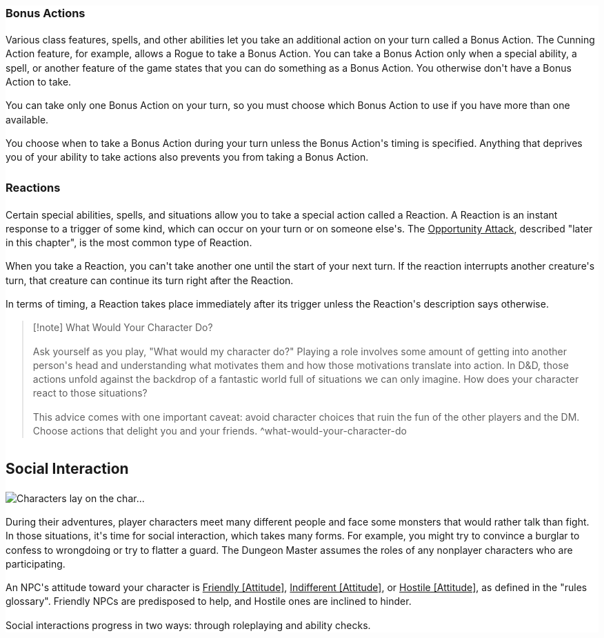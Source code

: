 ### Bonus Actions

Various class features, spells, and other abilities let you take an additional action on your turn called a Bonus Action. The Cunning Action feature, for example, allows a Rogue to take a Bonus Action. You can take a Bonus Action only when a special ability, a spell, or another feature of the game states that you can do something as a Bonus Action. You otherwise don't have a Bonus Action to take.

You can take only one Bonus Action on your turn, so you must choose which Bonus Action to use if you have more than one available.

You choose when to take a Bonus Action during your turn unless the Bonus Action's timing is specified. Anything that deprives you of your ability to take actions also prevents you from taking a Bonus Action.

### Reactions

Certain special abilities, spells, and situations allow you to take a special action called a Reaction. A Reaction is an instant response to a trigger of some kind, which can occur on your turn or on someone else's. The [Opportunity Attack](actions.md#Opportunity%20Attack), described "later in this chapter", is the most common type of Reaction.

When you take a Reaction, you can't take another one until the start of your next turn. If the reaction interrupts another creature's turn, that creature can continue its turn right after the Reaction.

In terms of timing, a Reaction takes place immediately after its trigger unless the Reaction's description says otherwise.

> [!note] What Would Your Character Do?
> 
> Ask yourself as you play, "What would my character do?" Playing a role involves some amount of getting into another person's head and understanding what motivates them and how those motivations translate into action. In D&D, those actions unfold against the backdrop of a fantastic world full of situations we can only imagine. How does your character react to those situations?
> 
> This advice comes with one important caveat: avoid character choices that ruin the fun of the other players and the DM. Choose actions that delight you and your friends.
^what-would-your-character-do

## Social Interaction

![Characters lay on the char...](book/XPHB/004-01-005.adventurers-bartering.webp#center "Characters lay on the charm while bartering for magic items with a green hag")

During their adventures, player characters meet many different people and face some monsters that would rather talk than fight. In those situations, it's time for social interaction, which takes many forms. For example, you might try to convince a burglar to confess to wrongdoing or try to flatter a guard. The Dungeon Master assumes the roles of any nonplayer characters who are participating.

An NPC's attitude toward your character is [Friendly [Attitude]](friendly-attitude-xphb.md), [Indifferent [Attitude]](indifferent-attitude-xphb.md), or [Hostile [Attitude]](hostile-attitude-xphb.md), as defined in the "rules glossary". Friendly NPCs are predisposed to help, and Hostile ones are inclined to hinder.

Social interactions progress in two ways: through roleplaying and ability checks.
